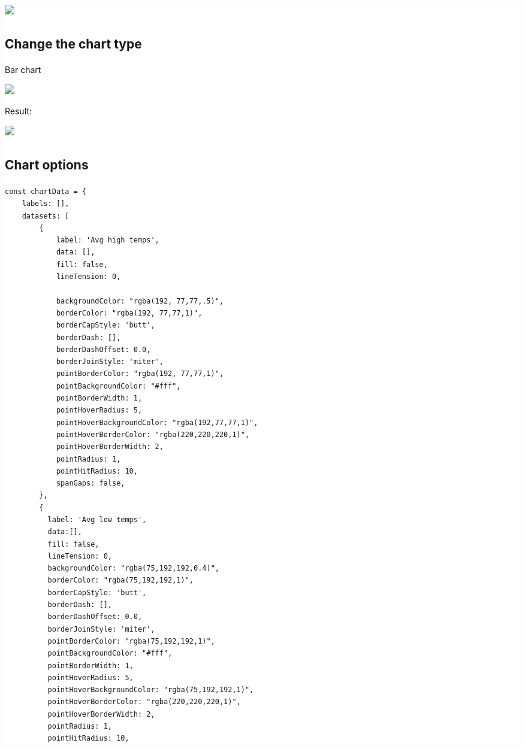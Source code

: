 ![](https://i.imgur.com/C71r4FA.png)


## Change the chart type

Bar chart

![](https://i.imgur.com/xD2IKNJ.png)

Result:

![](https://i.imgur.com/FSnnmBW.png)



## Chart options

```
const chartData = {
    labels: [],
    datasets: [
        {
            label: 'Avg high temps',
            data: [],
            fill: false,
            lineTension: 0,

            backgroundColor: "rgba(192, 77,77,.5)",
            borderColor: "rgba(192, 77,77,1)",
            borderCapStyle: 'butt',
            borderDash: [],
            borderDashOffset: 0.0,
            borderJoinStyle: 'miter',
            pointBorderColor: "rgba(192, 77,77,1)",
            pointBackgroundColor: "#fff",
            pointBorderWidth: 1,
            pointHoverRadius: 5,
            pointHoverBackgroundColor: "rgba(192,77,77,1)",
            pointHoverBorderColor: "rgba(220,220,220,1)",
            pointHoverBorderWidth: 2,
            pointRadius: 1,
            pointHitRadius: 10,
            spanGaps: false,
        },
        {
          label: 'Avg low temps',
          data:[],
          fill: false,
          lineTension: 0,
          backgroundColor: "rgba(75,192,192,0.4)",
          borderColor: "rgba(75,192,192,1)",
          borderCapStyle: 'butt',
          borderDash: [],
          borderDashOffset: 0.0,
          borderJoinStyle: 'miter',
          pointBorderColor: "rgba(75,192,192,1)",
          pointBackgroundColor: "#fff",
          pointBorderWidth: 1,
          pointHoverRadius: 5,
          pointHoverBackgroundColor: "rgba(75,192,192,1)",
          pointHoverBorderColor: "rgba(220,220,220,1)",
          pointHoverBorderWidth: 2,
          pointRadius: 1,
          pointHitRadius: 10,
```